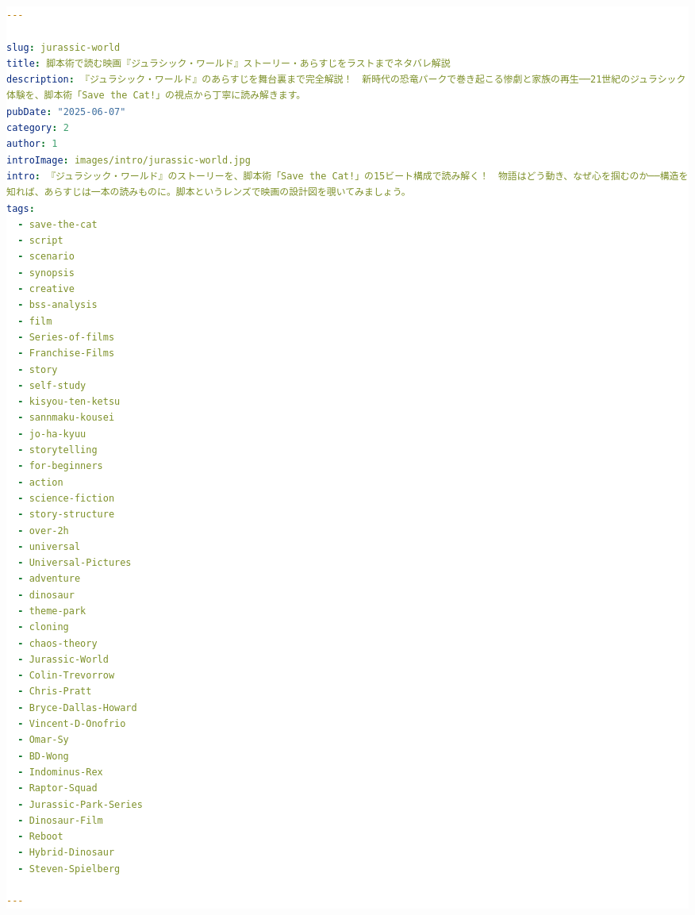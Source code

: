 ```yaml
---

slug: jurassic-world
title: 脚本術で読む映画『ジュラシック・ワールド』ストーリー・あらすじをラストまでネタバレ解説
description: 『ジュラシック・ワールド』のあらすじを舞台裏まで完全解説！　新時代の恐竜パークで巻き起こる惨劇と家族の再生──21世紀のジュラシック体験を、脚本術「Save the Cat!」の視点から丁寧に読み解きます。
pubDate: "2025-06-07"
category: 2
author: 1
introImage: images/intro/jurassic-world.jpg
intro: 『ジュラシック・ワールド』のストーリーを、脚本術「Save the Cat!」の15ビート構成で読み解く！　物語はどう動き、なぜ心を掴むのか──構造を知れば、あらすじは一本の読みものに。脚本というレンズで映画の設計図を覗いてみましょう。
tags:
  - save-the-cat
  - script
  - scenario
  - synopsis
  - creative
  - bss-analysis
  - film
  - Series-of-films
  - Franchise-Films
  - story
  - self-study
  - kisyou-ten-ketsu
  - sannmaku-kousei
  - jo-ha-kyuu
  - storytelling
  - for-beginners
  - action
  - science-fiction
  - story-structure
  - over-2h
  - universal
  - Universal-Pictures
  - adventure
  - dinosaur
  - theme-park
  - cloning
  - chaos-theory
  - Jurassic-World
  - Colin-Trevorrow
  - Chris-Pratt
  - Bryce-Dallas-Howard
  - Vincent-D-Onofrio
  - Omar-Sy
  - BD-Wong
  - Indominus-Rex
  - Raptor-Squad
  - Jurassic-Park-Series
  - Dinosaur-Film
  - Reboot
  - Hybrid-Dinosaur
  - Steven-Spielberg

---
```
